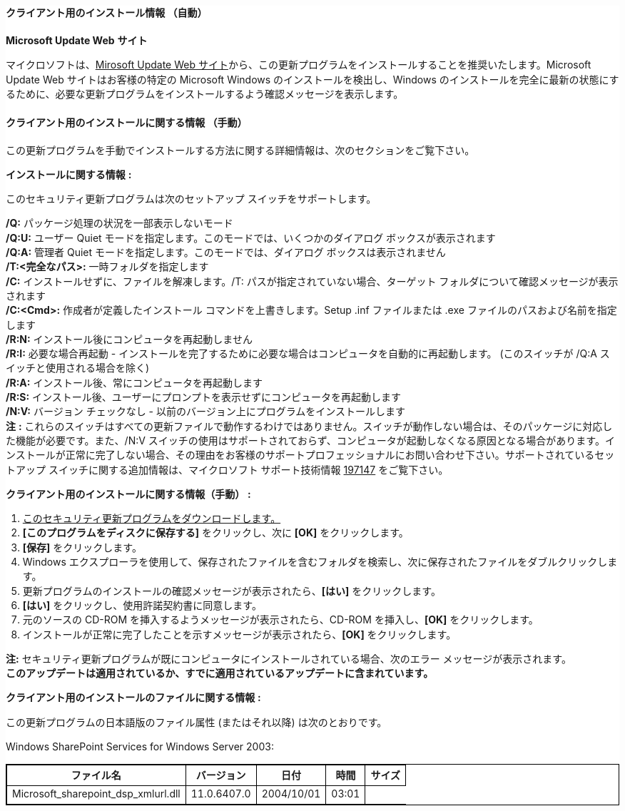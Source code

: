 #### クライアント用のインストール情報 （自動）
  
**Microsoft Update Web** **サイト**
  
マイクロソフトは、[Mirosoft Update Web サイト](http://update.microsoft.com/microsoftupdate/)から、この更新プログラムをインストールすることを推奨いたします。Microsoft Update Web サイトはお客様の特定の Microsoft Windows のインストールを検出し、Windows のインストールを完全に最新の状態にするために、必要な更新プログラムをインストールするよう確認メッセージを表示します。
  
#### クライアント用のインストールに関する情報 （手動）
  
この更新プログラムを手動でインストールする方法に関する詳細情報は、次のセクションをご覧下さい。
  
**インストールに関する情報** **:**
  
このセキュリティ更新プログラムは次のセットアップ スイッチをサポートします。
  
**/Q:** パッケージ処理の状況を一部表示しないモード  
**/Q:U:** ユーザー Quiet モードを指定します。このモードでは、いくつかのダイアログ ボックスが表示されます  
**/Q:A:** 管理者 Quiet モードを指定します。このモードでは、ダイアログ ボックスは表示されません  
**/T:&lt;完全なパス&gt;:** 一時フォルダを指定します  
**/C:** インストールせずに、ファイルを解凍します。/T: パスが指定されていない場合、ターゲット フォルダについて確認メッセージが表示されます  
**/C:&lt;Cmd&gt;:** 作成者が定義したインストール コマンドを上書きします。Setup .inf ファイルまたは .exe ファイルのパスおよび名前を指定します  
**/R:N:** インストール後にコンピュータを再起動しません  
**/R:I:** 必要な場合再起動 - インストールを完了するために必要な場合はコンピュータを自動的に再起動します。 (このスイッチが /Q:A スイッチと使用される場合を除く)  
**/R:A:** インストール後、常にコンピュータを再起動します  
**/R:S:** インストール後、ユーザーにプロンプトを表示せずにコンピュータを再起動します  
**/N:V:** バージョン チェックなし - 以前のバージョン上にプログラムをインストールします  
**注** **:** これらのスイッチはすべての更新ファイルで動作するわけではありません。スイッチが動作しない場合は、そのパッケージに対応した機能が必要です。また、/N:V スイッチの使用はサポートされておらず、コンピュータが起動しなくなる原因となる場合があります。インストールが正常に完了しない場合、その理由をお客様のサポートプロフェッショナルにお問い合わせ下さい。サポートされているセットアップ スイッチに関する追加情報は、マイクロソフト サポート技術情報 [197147](http://support.microsoft.com/kb/197147) をご覧下さい。
  
**クライアント用のインストールに関する情報（手動）** **:**
  
1.  [このセキュリティ更新プログラムをダウンロードします。](http://www.microsoft.com/downloads/details.aspx?familyid=6bb93661-0ce7-46cf-b8bb-55546b58a2f2)  
2.  **\[このプログラムをディスクに保存する\]** をクリックし、次に **\[OK\]** をクリックします。  
3.  **\[保存\]** をクリックします。  
4.  Windows エクスプローラを使用して、保存されたファイルを含むフォルダを検索し、次に保存されたファイルをダブルクリックします。  
5.  更新プログラムのインストールの確認メッセージが表示されたら、**\[はい\]** をクリックします。  
6.  **\[はい\]** をクリックし、使用許諾契約書に同意します。  
7.  元のソースの CD-ROM を挿入するようメッセージが表示されたら、CD-ROM を挿入し、**\[OK\]** をクリックします。  
8.  インストールが正常に完了したことを示すメッセージが表示されたら、**\[OK\]** をクリックします。
  
**注:** セキュリティ更新プログラムが既にコンピュータにインストールされている場合、次のエラー メッセージが表示されます。  
**このアップデートは適用されているか、すでに適用されているアップデートに含まれています。**
  
**クライアント用のインストールのファイルに関する情報** **:**
  
この更新プログラムの日本語版のファイル属性 (またはそれ以降) は次のとおりです。
  
Windows SharePoint Services for Windows Server 2003:

 
<table style="border:1px solid black;">
<thead>
<tr class="header">
<th style="border:1px solid black;" >ファイル名</th>
<th style="border:1px solid black;" >バージョン</th>
<th style="border:1px solid black;" >日付</th>
<th style="border:1px solid black;" >時間</th>
<th style="border:1px solid black;" >サイズ</th>
</tr>
</thead>
<tbody>
<tr class="odd">
<td style="border:1px solid black;">Microsoft_sharepoint_dsp_xmlurl.dll</td>
<td style="border:1px solid black;">11.0.6407.0</td>
<td style="border:1px solid black;">2004/10/01</td>
<td style="border:1px solid black;">03:01</td>